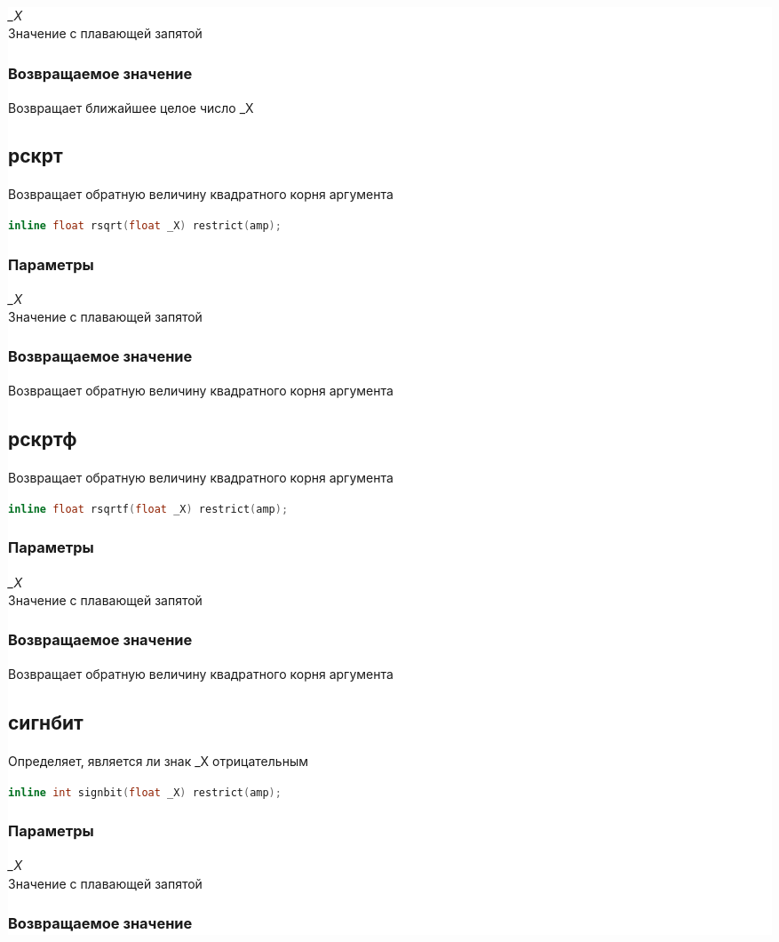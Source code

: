 *_X*<br/>
Значение с плавающей запятой

### <a name="return-value"></a>Возвращаемое значение

Возвращает ближайшее целое число _X

## <a name="rsqrt"></a><a name="rsqrt"></a> рскрт

Возвращает обратную величину квадратного корня аргумента

```cpp
inline float rsqrt(float _X) restrict(amp);
```

### <a name="parameters"></a>Параметры

*_X*<br/>
Значение с плавающей запятой

### <a name="return-value"></a>Возвращаемое значение

Возвращает обратную величину квадратного корня аргумента

## <a name="rsqrtf"></a><a name="rsqrtf"></a> рскртф

Возвращает обратную величину квадратного корня аргумента

```cpp
inline float rsqrtf(float _X) restrict(amp);
```

### <a name="parameters"></a>Параметры

*_X*<br/>
Значение с плавающей запятой

### <a name="return-value"></a>Возвращаемое значение

Возвращает обратную величину квадратного корня аргумента

## <a name="signbit"></a><a name="signbit"></a> сигнбит

Определяет, является ли знак _X отрицательным

```cpp
inline int signbit(float _X) restrict(amp);
```

### <a name="parameters"></a>Параметры

*_X*<br/>
Значение с плавающей запятой

### <a name="return-value"></a>Возвращаемое значение
